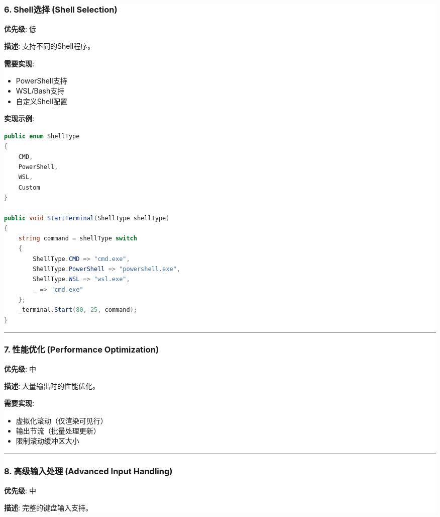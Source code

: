 
### 6. Shell选择 (Shell Selection)

**优先级**: 低

**描述**: 支持不同的Shell程序。

**需要实现**:
- PowerShell支持
- WSL/Bash支持
- 自定义Shell配置

**实现示例**:
```csharp
public enum ShellType
{
    CMD,
    PowerShell,
    WSL,
    Custom
}

public void StartTerminal(ShellType shellType)
{
    string command = shellType switch
    {
        ShellType.CMD => "cmd.exe",
        ShellType.PowerShell => "powershell.exe",
        ShellType.WSL => "wsl.exe",
        _ => "cmd.exe"
    };
    _terminal.Start(80, 25, command);
}
```

---

### 7. 性能优化 (Performance Optimization)

**优先级**: 中

**描述**: 大量输出时的性能优化。

**需要实现**:
- 虚拟化滚动（仅渲染可见行）
- 输出节流（批量处理更新）
- 限制滚动缓冲区大小

---

### 8. 高级输入处理 (Advanced Input Handling)

**优先级**: 中

**描述**: 完整的键盘输入支持。

